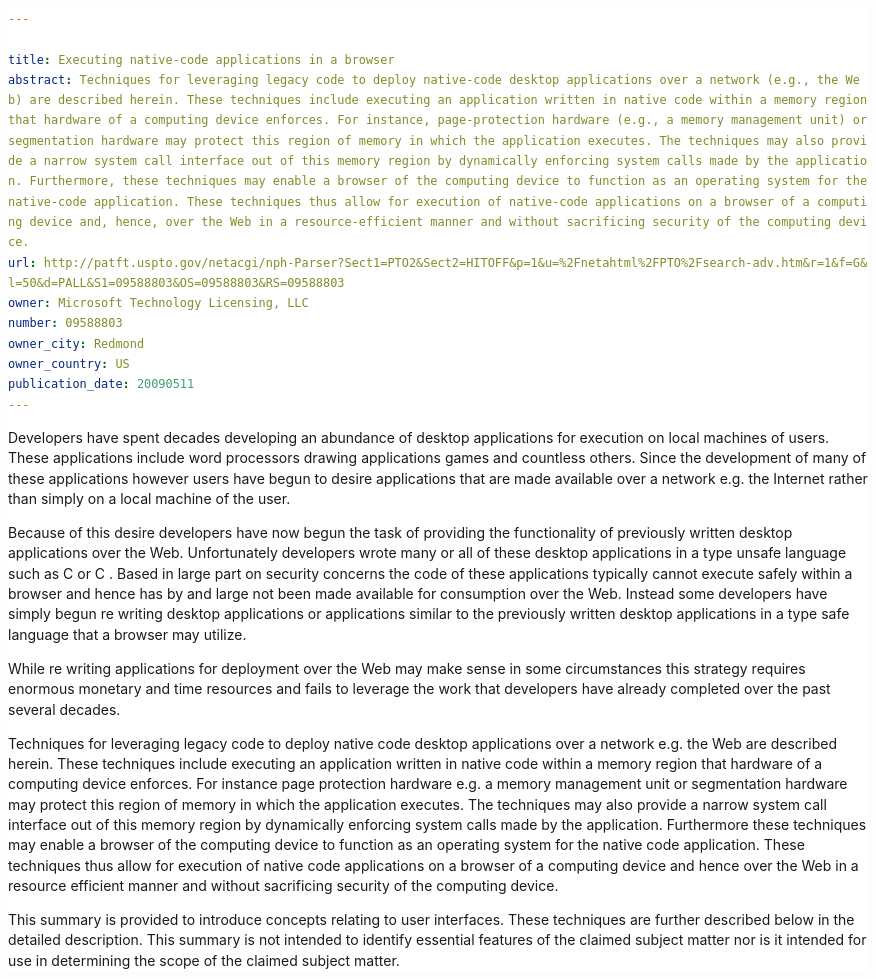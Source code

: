 ```yaml
---

title: Executing native-code applications in a browser
abstract: Techniques for leveraging legacy code to deploy native-code desktop applications over a network (e.g., the Web) are described herein. These techniques include executing an application written in native code within a memory region that hardware of a computing device enforces. For instance, page-protection hardware (e.g., a memory management unit) or segmentation hardware may protect this region of memory in which the application executes. The techniques may also provide a narrow system call interface out of this memory region by dynamically enforcing system calls made by the application. Furthermore, these techniques may enable a browser of the computing device to function as an operating system for the native-code application. These techniques thus allow for execution of native-code applications on a browser of a computing device and, hence, over the Web in a resource-efficient manner and without sacrificing security of the computing device.
url: http://patft.uspto.gov/netacgi/nph-Parser?Sect1=PTO2&Sect2=HITOFF&p=1&u=%2Fnetahtml%2FPTO%2Fsearch-adv.htm&r=1&f=G&l=50&d=PALL&S1=09588803&OS=09588803&RS=09588803
owner: Microsoft Technology Licensing, LLC
number: 09588803
owner_city: Redmond
owner_country: US
publication_date: 20090511
---
```

Developers have spent decades developing an abundance of desktop applications for execution on local machines of users. These applications include word processors drawing applications games and countless others. Since the development of many of these applications however users have begun to desire applications that are made available over a network e.g. the Internet rather than simply on a local machine of the user.

Because of this desire developers have now begun the task of providing the functionality of previously written desktop applications over the Web. Unfortunately developers wrote many or all of these desktop applications in a type unsafe language such as C or C . Based in large part on security concerns the code of these applications typically cannot execute safely within a browser and hence has by and large not been made available for consumption over the Web. Instead some developers have simply begun re writing desktop applications or applications similar to the previously written desktop applications in a type safe language that a browser may utilize.

While re writing applications for deployment over the Web may make sense in some circumstances this strategy requires enormous monetary and time resources and fails to leverage the work that developers have already completed over the past several decades.

Techniques for leveraging legacy code to deploy native code desktop applications over a network e.g. the Web are described herein. These techniques include executing an application written in native code within a memory region that hardware of a computing device enforces. For instance page protection hardware e.g. a memory management unit or segmentation hardware may protect this region of memory in which the application executes. The techniques may also provide a narrow system call interface out of this memory region by dynamically enforcing system calls made by the application. Furthermore these techniques may enable a browser of the computing device to function as an operating system for the native code application. These techniques thus allow for execution of native code applications on a browser of a computing device and hence over the Web in a resource efficient manner and without sacrificing security of the computing device.

This summary is provided to introduce concepts relating to user interfaces. These techniques are further described below in the detailed description. This summary is not intended to identify essential features of the claimed subject matter nor is it intended for use in determining the scope of the claimed subject matter.
